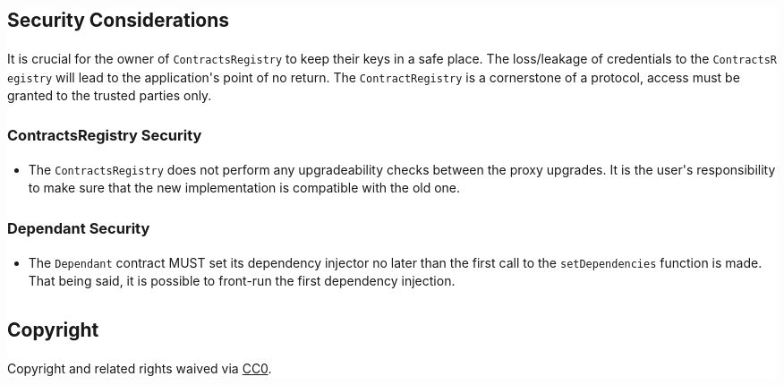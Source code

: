 ## Security Considerations

It is crucial for the owner of `ContractsRegistry` to keep their keys in a safe place. The loss/leakage of credentials to the `ContractsRegistry` will lead to the application's point of no return. The `ContractRegistry` is a cornerstone of a protocol, access must be granted to the trusted parties only.

### ContractsRegistry Security

- The `ContractsRegistry` does not perform any upgradeability checks between the proxy upgrades. It is the user's responsibility to make sure that the new implementation is compatible with the old one.

### Dependant Security

- The `Dependant` contract MUST set its dependency injector no later than the first call to the `setDependencies` function is made. That being said, it is possible to front-run the first dependency injection.

## Copyright

Copyright and related rights waived via [CC0](../LICENSE.md).
